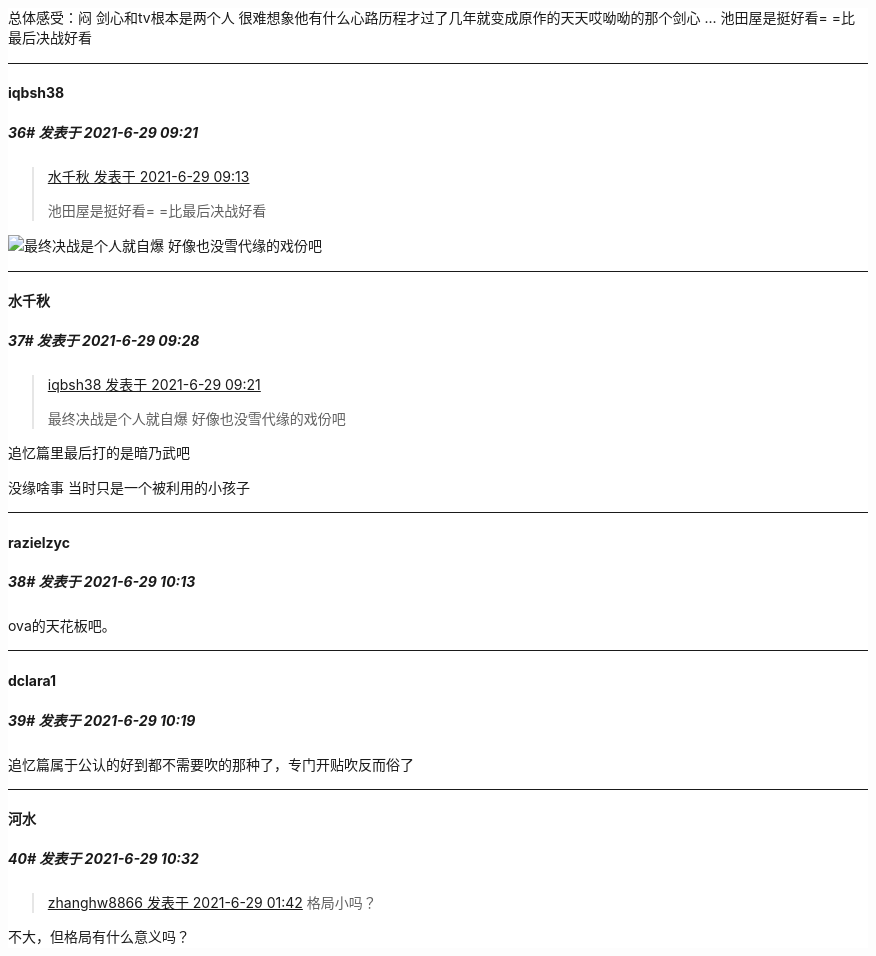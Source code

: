 总体感受：闷 剑心和tv根本是两个人 很难想象他有什么心路历程才过了几年就变成原作的天天哎呦呦的那个剑心 ...</blockquote>
池田屋是挺好看= =比最后决战好看


*****

####  iqbsh38  
##### 36#       发表于 2021-6-29 09:21


<blockquote><a href="httphttps://bbs.saraba1st.com/2b/forum.php?mod=redirect&amp;goto=findpost&amp;pid=51776229&amp;ptid=2012426" target="_blank">水千秋 发表于 2021-6-29 09:13</a>

池田屋是挺好看= =比最后决战好看</blockquote>
<img src="https://static.saraba1st.com/image/smiley/face2017/068.png" referrerpolicy="no-referrer">最终决战是个人就自爆 好像也没雪代缘的戏份吧


*****

####  水千秋  
##### 37#       发表于 2021-6-29 09:28


<blockquote><a href="httphttps://bbs.saraba1st.com/2b/forum.php?mod=redirect&amp;goto=findpost&amp;pid=51776322&amp;ptid=2012426" target="_blank">iqbsh38 发表于 2021-6-29 09:21</a>

最终决战是个人就自爆 好像也没雪代缘的戏份吧</blockquote>
追忆篇里最后打的是暗乃武吧  


没缘啥事 当时只是一个被利用的小孩子


*****

####  razielzyc  
##### 38#       发表于 2021-6-29 10:13


ova的天花板吧。


*****

####  dclara1  
##### 39#       发表于 2021-6-29 10:19


追忆篇属于公认的好到都不需要吹的那种了，专门开贴吹反而俗了


*****

####  河水  
##### 40#       发表于 2021-6-29 10:32


<blockquote><a href="httphttps://bbs.saraba1st.com/2b/forum.php?mod=redirect&amp;goto=findpost&amp;pid=51774753&amp;ptid=2012426" target="_blank">zhanghw8866 发表于 2021-6-29 01:42</a>
格局小吗？</blockquote>
不大，但格局有什么意义吗？
